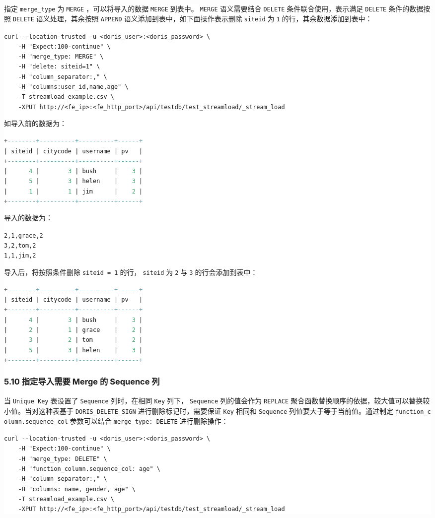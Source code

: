 指定 `merge_type` 为 `MERGE` ，可以将导入的数据 `MERGE` 到表中。 `MERGE` 语义需要结合 `DELETE` 条件联合使用，表示满足 `DELETE` 条件的数据按照 `DELETE` 语义处理，其余按照 `APPEND` 语义添加到表中，如下面操作表示删除 `siteid` 为 `1` 的行，其余数据添加到表中：

```shell
curl --location-trusted -u <doris_user>:<doris_password> \
    -H "Expect:100-continue" \
    -H "merge_type: MERGE" \
    -H "delete: siteid=1" \
    -H "column_separator:," \
    -H "columns:user_id,name,age" \
    -T streamload_example.csv \
    -XPUT http://<fe_ip>:<fe_http_port>/api/testdb/test_streamload/_stream_load
```

如导入前的数据为：

```sql
+--------+----------+----------+------+
| siteid | citycode | username | pv   |
+--------+----------+----------+------+
|      4 |        3 | bush     |    3 |
|      5 |        3 | helen    |    3 |
|      1 |        1 | jim      |    2 |
+--------+----------+----------+------+
```

导入的数据为：

```text
2,1,grace,2
3,2,tom,2
1,1,jim,2
```

导入后，将按照条件删除 `siteid = 1` 的行， `siteid` 为 `2` 与 `3` 的行会添加到表中：

```sql
+--------+----------+----------+------+
| siteid | citycode | username | pv   |
+--------+----------+----------+------+
|      4 |        3 | bush     |    3 |
|      2 |        1 | grace    |    2 |
|      3 |        2 | tom      |    2 |
|      5 |        3 | helen    |    3 |
+--------+----------+----------+------+
```

### 5.10 指定导入需要 Merge 的 Sequence 列

当 `Unique Key` 表设置了 `Sequence` 列时，在相同 `Key` 列下， `Sequence` 列的值会作为 `REPLACE` 聚合函数替换顺序的依据，较大值可以替换较小值。当对这种表基于 `DORIS_DELETE_SIGN` 进行删除标记时，需要保证 `Key` 相同和 `Sequence` 列值要大于等于当前值。通过制定 `function_column.sequence_col` 参数可以结合 `merge_type: DELETE` 进行删除操作：

```shell
curl --location-trusted -u <doris_user>:<doris_password> \
    -H "Expect:100-continue" \
    -H "merge_type: DELETE" \
    -H "function_column.sequence_col: age" \
    -H "column_separator:," \
    -H "columns: name, gender, age" \
    -T streamload_example.csv \
    -XPUT http://<fe_ip>:<fe_http_port>/api/testdb/test_streamload/_stream_load
```
